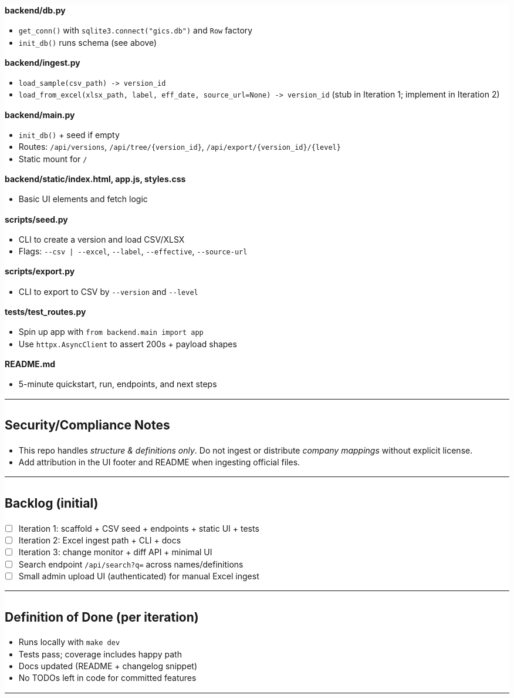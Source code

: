 **backend/db.py**
- `get_conn()` with `sqlite3.connect("gics.db")` and `Row` factory
- `init_db()` runs schema (see above)

**backend/ingest.py**
- `load_sample(csv_path) -> version_id`
- `load_from_excel(xlsx_path, label, eff_date, source_url=None) -> version_id` (stub in Iteration 1; implement in Iteration 2)

**backend/main.py**
- `init_db()` + seed if empty
- Routes: `/api/versions`, `/api/tree/{version_id}`, `/api/export/{version_id}/{level}`
- Static mount for `/`

**backend/static/index.html, app.js, styles.css**
- Basic UI elements and fetch logic

**scripts/seed.py**
- CLI to create a version and load CSV/XLSX
- Flags: `--csv | --excel`, `--label`, `--effective`, `--source-url`

**scripts/export.py**
- CLI to export to CSV by `--version` and `--level`

**tests/test_routes.py**
- Spin up app with `from backend.main import app`
- Use `httpx.AsyncClient` to assert 200s + payload shapes

**README.md**
- 5-minute quickstart, run, endpoints, and next steps

---

## Security/Compliance Notes
- This repo handles *structure & definitions only*. Do not ingest or distribute *company mappings* without explicit license.
- Add attribution in the UI footer and README when ingesting official files.

---

## Backlog (initial)
- [ ] Iteration 1: scaffold + CSV seed + endpoints + static UI + tests
- [ ] Iteration 2: Excel ingest path + CLI + docs
- [ ] Iteration 3: change monitor + diff API + minimal UI
- [ ] Search endpoint `/api/search?q=` across names/definitions
- [ ] Small admin upload UI (authenticated) for manual Excel ingest

---

## Definition of Done (per iteration)
- Runs locally with `make dev`
- Tests pass; coverage includes happy path
- Docs updated (README + changelog snippet)
- No TODOs left in code for committed features

---